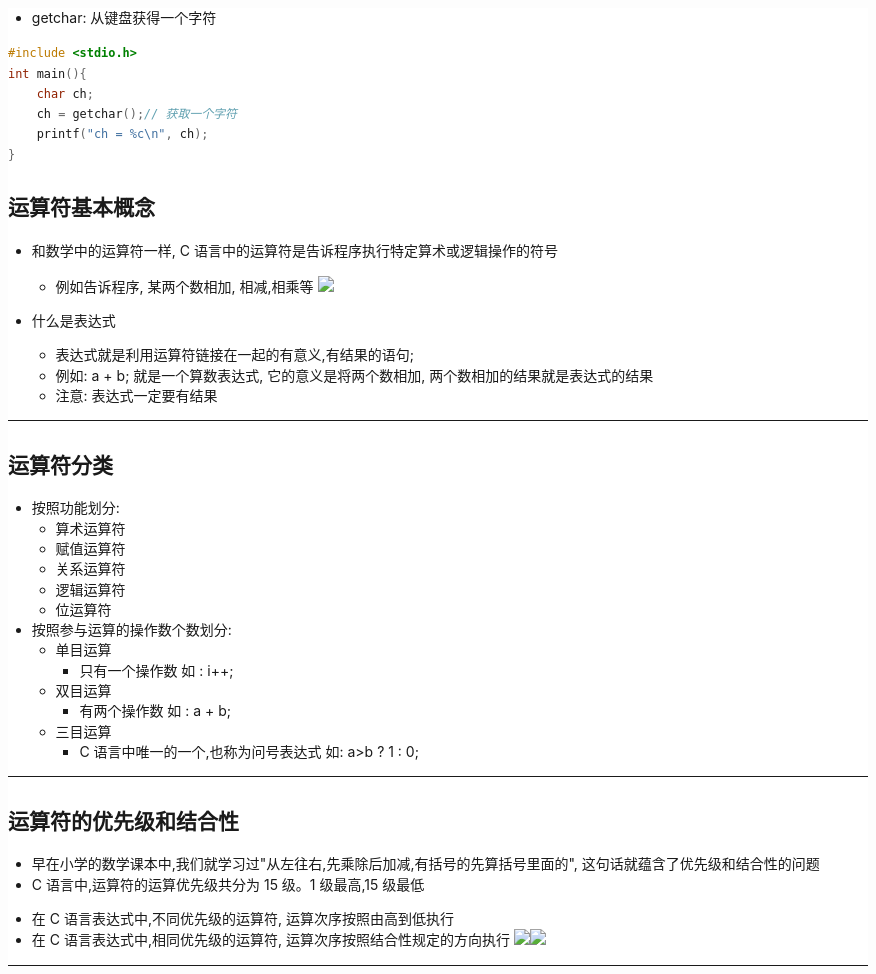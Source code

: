 - getchar: 从键盘获得一个字符

```c showLineNumbers
#include <stdio.h>
int main(){
    char ch;
    ch = getchar();// 获取一个字符
    printf("ch = %c\n", ch);
}
```

## 运算符基本概念

- 和数学中的运算符一样, C 语言中的运算符是告诉程序执行特定算术或逻辑操作的符号

  - 例如告诉程序, 某两个数相加, 相减,相乘等
    ![](https://images.weserv.nl/?url=https://img-blog.csdnimg.cn/img_convert/9660218fe17b25a2de09e5438d889037.png)

- 什么是表达式
  - 表达式就是利用运算符链接在一起的有意义,有结果的语句;
  - 例如: a + b; 就是一个算数表达式, 它的意义是将两个数相加, 两个数相加的结果就是表达式的结果
  - 注意: 表达式一定要有结果

---

## 运算符分类

- 按照功能划分:
  - 算术运算符
  - 赋值运算符
  - 关系运算符
  - 逻辑运算符
  - 位运算符
- 按照参与运算的操作数个数划分:
  - 单目运算
    - 只有一个操作数 如 : i++;
  - 双目运算
    - 有两个操作数 如 : a + b;
  - 三目运算
    - C 语言中唯一的一个,也称为问号表达式 如: a>b ? 1 : 0;

---

## 运算符的优先级和结合性

- 早在小学的数学课本中,我们就学习过"从左往右,先乘除后加减,有括号的先算括号里面的", 这句话就蕴含了优先级和结合性的问题
- C 语言中,运算符的运算优先级共分为 15 级。1 级最高,15 级最低

* 在 C 语言表达式中,不同优先级的运算符, 运算次序按照由高到低执行
* 在 C 语言表达式中,相同优先级的运算符, 运算次序按照结合性规定的方向执行
  ![](https://images.weserv.nl/?url=https://img-blog.csdnimg.cn/img_convert/56c97e103145e96707a17273cebcdf6a.png)![](https://images.weserv.nl/?url=https://img-blog.csdnimg.cn/img_convert/89de357c15677f49a7316c497a6d3fc7.png)

---